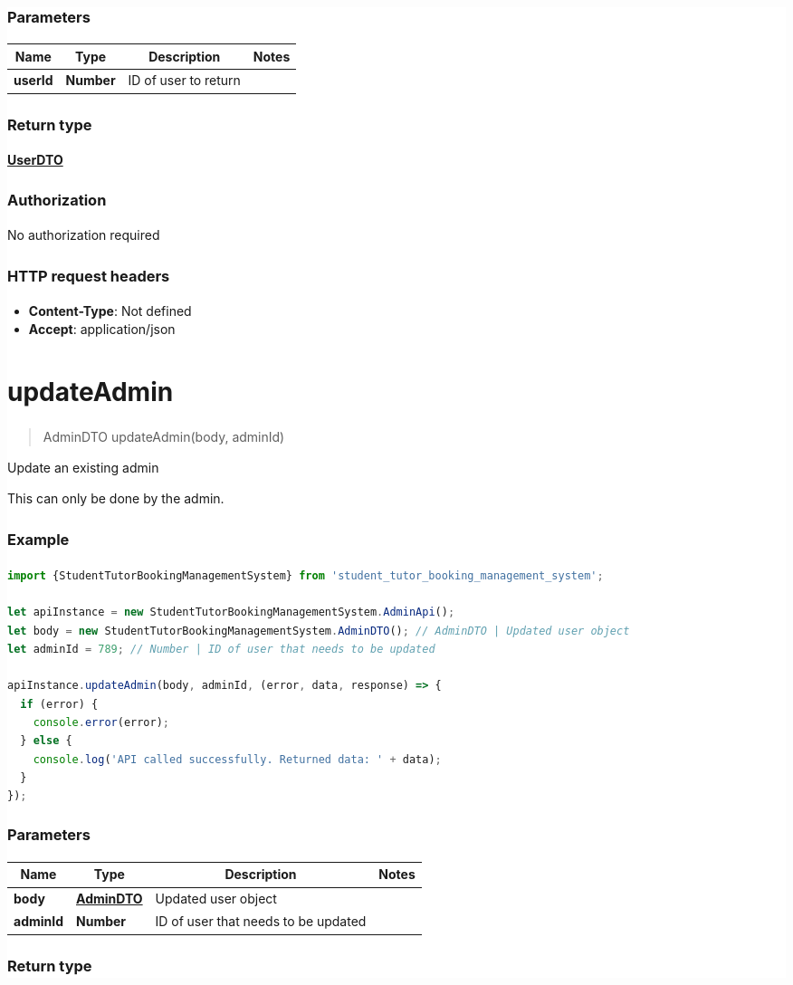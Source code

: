 ### Parameters

Name | Type | Description  | Notes
------------- | ------------- | ------------- | -------------
 **userId** | **Number**| ID of user to return | 

### Return type

[**UserDTO**](UserDTO.md)

### Authorization

No authorization required

### HTTP request headers

 - **Content-Type**: Not defined
 - **Accept**: application/json

<a name="updateAdmin"></a>
# **updateAdmin**
> AdminDTO updateAdmin(body, adminId)

Update an existing admin

This can only be done by the admin.

### Example
```javascript
import {StudentTutorBookingManagementSystem} from 'student_tutor_booking_management_system';

let apiInstance = new StudentTutorBookingManagementSystem.AdminApi();
let body = new StudentTutorBookingManagementSystem.AdminDTO(); // AdminDTO | Updated user object
let adminId = 789; // Number | ID of user that needs to be updated

apiInstance.updateAdmin(body, adminId, (error, data, response) => {
  if (error) {
    console.error(error);
  } else {
    console.log('API called successfully. Returned data: ' + data);
  }
});
```

### Parameters

Name | Type | Description  | Notes
------------- | ------------- | ------------- | -------------
 **body** | [**AdminDTO**](AdminDTO.md)| Updated user object | 
 **adminId** | **Number**| ID of user that needs to be updated | 

### Return type
